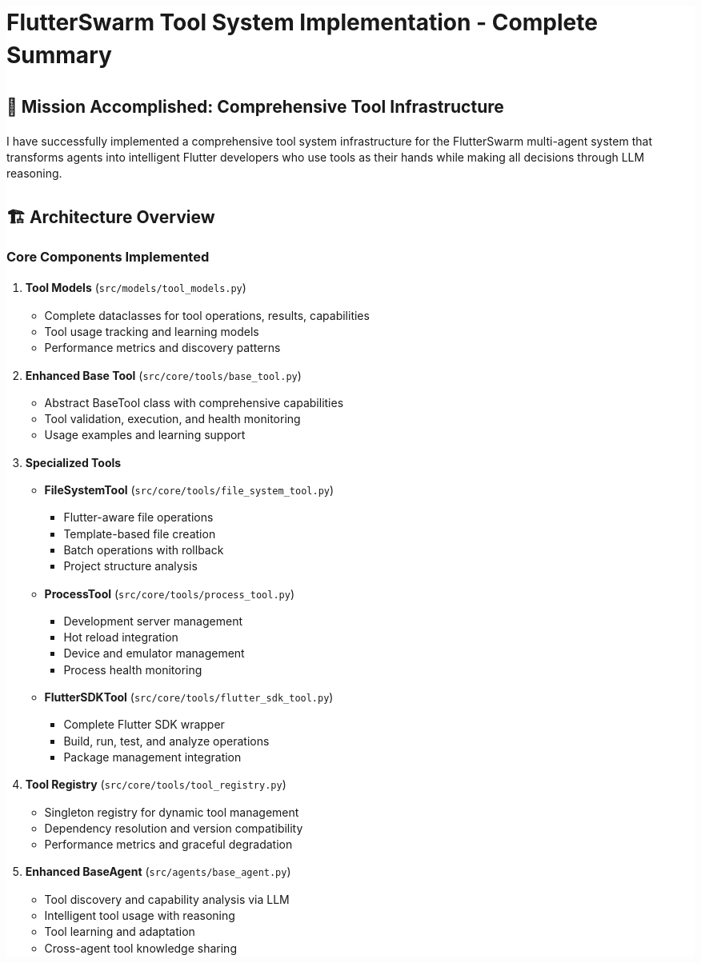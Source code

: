# FlutterSwarm Tool System Implementation - Complete Summary

## 🎯 Mission Accomplished: Comprehensive Tool Infrastructure

I have successfully implemented a comprehensive tool system infrastructure for the FlutterSwarm multi-agent system that transforms agents into intelligent Flutter developers who use tools as their hands while making all decisions through LLM reasoning.

## 🏗️ Architecture Overview

### Core Components Implemented

1. **Tool Models** (`src/models/tool_models.py`)
   - Complete dataclasses for tool operations, results, capabilities
   - Tool usage tracking and learning models
   - Performance metrics and discovery patterns

2. **Enhanced Base Tool** (`src/core/tools/base_tool.py`)
   - Abstract BaseTool class with comprehensive capabilities
   - Tool validation, execution, and health monitoring
   - Usage examples and learning support

3. **Specialized Tools**
   - **FileSystemTool** (`src/core/tools/file_system_tool.py`)
     - Flutter-aware file operations
     - Template-based file creation
     - Batch operations with rollback
     - Project structure analysis
   
   - **ProcessTool** (`src/core/tools/process_tool.py`)
     - Development server management
     - Hot reload integration
     - Device and emulator management
     - Process health monitoring
   
   - **FlutterSDKTool** (`src/core/tools/flutter_sdk_tool.py`)
     - Complete Flutter SDK wrapper
     - Build, run, test, and analyze operations
     - Package management integration

4. **Tool Registry** (`src/core/tools/tool_registry.py`)
   - Singleton registry for dynamic tool management
   - Dependency resolution and version compatibility
   - Performance metrics and graceful degradation

5. **Enhanced BaseAgent** (`src/agents/base_agent.py`)
   - Tool discovery and capability analysis via LLM
   - Intelligent tool usage with reasoning
   - Tool learning and adaptation
   - Cross-agent tool knowledge sharing
